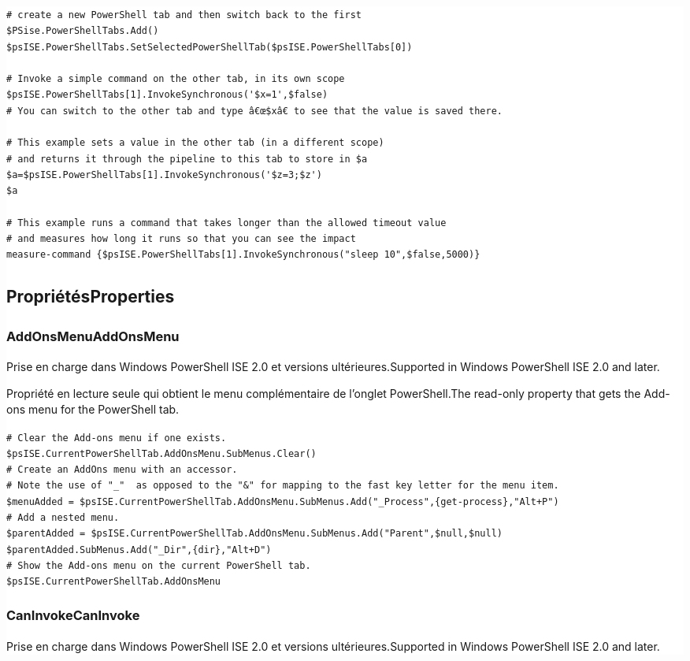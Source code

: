 ```
# create a new PowerShell tab and then switch back to the first
$PSise.PowerShellTabs.Add()
$psISE.PowerShellTabs.SetSelectedPowerShellTab($psISE.PowerShellTabs[0]) 

# Invoke a simple command on the other tab, in its own scope
$psISE.PowerShellTabs[1].InvokeSynchronous('$x=1',$false)
# You can switch to the other tab and type â€œ$xâ€ to see that the value is saved there.

# This example sets a value in the other tab (in a different scope) 
# and returns it through the pipeline to this tab to store in $a
$a=$psISE.PowerShellTabs[1].InvokeSynchronous('$z=3;$z') 
$a

# This example runs a command that takes longer than the allowed timeout value
# and measures how long it runs so that you can see the impact
measure-command {$psISE.PowerShellTabs[1].InvokeSynchronous("sleep 10",$false,5000)}

```

## <a name="properties"></a><span data-ttu-id="adeca-124">Propriétés</span><span class="sxs-lookup"><span data-stu-id="adeca-124">Properties</span></span>

### <a name="addonsmenu"></a><span data-ttu-id="adeca-125">AddOnsMenu</span><span class="sxs-lookup"><span data-stu-id="adeca-125">AddOnsMenu</span></span>
  <span data-ttu-id="adeca-126">Prise en charge dans Windows PowerShell ISE 2.0 et versions ultérieures.</span><span class="sxs-lookup"><span data-stu-id="adeca-126">Supported in Windows PowerShell ISE 2.0 and later.</span></span> 

 <span data-ttu-id="adeca-127">Propriété en lecture seule qui obtient le menu complémentaire de l’onglet PowerShell.</span><span class="sxs-lookup"><span data-stu-id="adeca-127">The read-only property that gets the Add-ons menu for the PowerShell tab.</span></span>

```
# Clear the Add-ons menu if one exists.
$psISE.CurrentPowerShellTab.AddOnsMenu.SubMenus.Clear()
# Create an AddOns menu with an accessor.
# Note the use of "_"  as opposed to the "&" for mapping to the fast key letter for the menu item.
$menuAdded = $psISE.CurrentPowerShellTab.AddOnsMenu.SubMenus.Add("_Process",{get-process},"Alt+P") 
# Add a nested menu. 
$parentAdded = $psISE.CurrentPowerShellTab.AddOnsMenu.SubMenus.Add("Parent",$null,$null) 
$parentAdded.SubMenus.Add("_Dir",{dir},"Alt+D")
# Show the Add-ons menu on the current PowerShell tab.
$psISE.CurrentPowerShellTab.AddOnsMenu
```

### <a name="caninvoke"></a><span data-ttu-id="adeca-128">CanInvoke</span><span class="sxs-lookup"><span data-stu-id="adeca-128">CanInvoke</span></span>
  <span data-ttu-id="adeca-129">Prise en charge dans Windows PowerShell ISE 2.0 et versions ultérieures.</span><span class="sxs-lookup"><span data-stu-id="adeca-129">Supported in Windows PowerShell ISE 2.0 and later.</span></span> 
